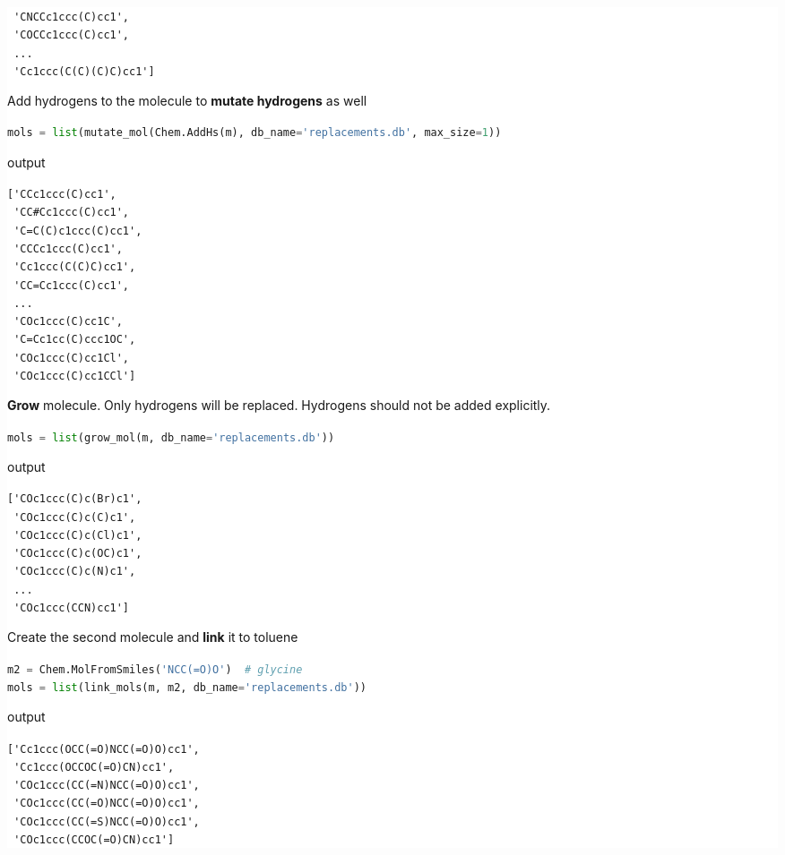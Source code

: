 ```text
 'CNCCc1ccc(C)cc1',
 'COCCc1ccc(C)cc1',
 ...
 'Cc1ccc(C(C)(C)C)cc1']
```


Add hydrogens to the molecule to **mutate hydrogens** as well
```python
mols = list(mutate_mol(Chem.AddHs(m), db_name='replacements.db', max_size=1))
```
output
```text
['CCc1ccc(C)cc1',
 'CC#Cc1ccc(C)cc1',
 'C=C(C)c1ccc(C)cc1',
 'CCCc1ccc(C)cc1',
 'Cc1ccc(C(C)C)cc1',
 'CC=Cc1ccc(C)cc1',
 ...
 'COc1ccc(C)cc1C',
 'C=Cc1cc(C)ccc1OC',
 'COc1ccc(C)cc1Cl',
 'COc1ccc(C)cc1CCl']
```

**Grow** molecule. Only hydrogens will be replaced. Hydrogens should not be added explicitly.
```python
mols = list(grow_mol(m, db_name='replacements.db'))
```
output
```text
['COc1ccc(C)c(Br)c1',
 'COc1ccc(C)c(C)c1',
 'COc1ccc(C)c(Cl)c1',
 'COc1ccc(C)c(OC)c1',
 'COc1ccc(C)c(N)c1',
 ...
 'COc1ccc(CCN)cc1']
```

Create the second molecule and **link** it to toluene
```python
m2 = Chem.MolFromSmiles('NCC(=O)O')  # glycine
mols = list(link_mols(m, m2, db_name='replacements.db'))
```
output
```text
['Cc1ccc(OCC(=O)NCC(=O)O)cc1',
 'Cc1ccc(OCCOC(=O)CN)cc1',
 'COc1ccc(CC(=N)NCC(=O)O)cc1',
 'COc1ccc(CC(=O)NCC(=O)O)cc1',
 'COc1ccc(CC(=S)NCC(=O)O)cc1',
 'COc1ccc(CCOC(=O)CN)cc1']
```
